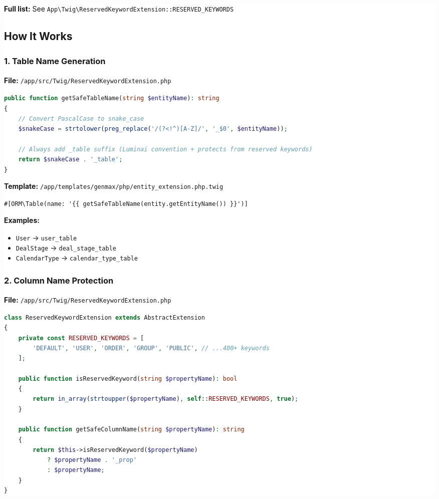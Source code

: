 **Full list:** See `App\Twig\ReservedKeywordExtension::RESERVED_KEYWORDS`

## How It Works

### 1. Table Name Generation

**File:** `/app/src/Twig/ReservedKeywordExtension.php`

```php
public function getSafeTableName(string $entityName): string
{
    // Convert PascalCase to snake_case
    $snakeCase = strtolower(preg_replace('/(?<!^)[A-Z]/', '_$0', $entityName));

    // Always add _table suffix (Luminai convention + protects from reserved keywords)
    return $snakeCase . '_table';
}
```

**Template:** `/app/templates/genmax/php/entity_extension.php.twig`

```twig
#[ORM\Table(name: '{{ getSafeTableName(entity.getEntityName()) }}')]
```

**Examples:**
- `User` → `user_table`
- `DealStage` → `deal_stage_table`
- `CalendarType` → `calendar_type_table`

### 2. Column Name Protection

**File:** `/app/src/Twig/ReservedKeywordExtension.php`

```php
class ReservedKeywordExtension extends AbstractExtension
{
    private const RESERVED_KEYWORDS = [
        'DEFAULT', 'USER', 'ORDER', 'GROUP', 'PUBLIC', // ...400+ keywords
    ];

    public function isReservedKeyword(string $propertyName): bool
    {
        return in_array(strtoupper($propertyName), self::RESERVED_KEYWORDS, true);
    }

    public function getSafeColumnName(string $propertyName): string
    {
        return $this->isReservedKeyword($propertyName)
            ? $propertyName . '_prop'
            : $propertyName;
    }
}
```

